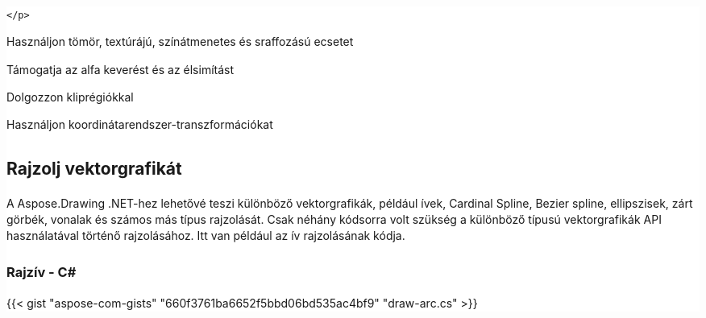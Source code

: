     </p>
   </div>
   <div class="col-lg-4">
    <em class="fa fa-paint-brush ico-blue fa-2x col-lg-2">
    </em>
    <p class="col-lg-10">
     Használjon tömör, textúrájú, színátmenetes és sraffozású ecsetet
    </p>
   </div>
   <div class="col-lg-4">
    <em class="fa fa-cog ico-blue fa-2x col-lg-2">
    </em>
    <p class="col-lg-10">
     Támogatja az alfa keverést és az élsimítást
    </p>
   </div>
   <div class="col-lg-4">
    <em class="fa fa-scissors ico-blue fa-2x col-lg-2">
    </em>
    <p class="col-lg-10">
     Dolgozzon kliprégiókkal
    </p>
   </div>
   <div class="col-lg-4">
    <em class="fa fa-bolt ico-blue fa-2x col-lg-2">
    </em>
    <p class="col-lg-10">
     Használjon koordinátarendszer-transzformációkat
    </p>
   </div>
   
   <div class="col-lg-12">
    <h2 class="h2title">
     Rajzolj vektorgrafikát
    </h2>
    <p>
     A Aspose.Drawing .NET-hez lehetővé teszi különböző vektorgrafikák, például ívek, Cardinal Spline, Bezier spline, ellipszisek, zárt görbék, vonalak és számos más típus rajzolását. Csak néhány kódsorra volt szükség a különböző típusú vektorgrafikák API használatával történő rajzolásához. Itt van például az ív rajzolásának kódja.
    </p>
    <div class="codeblock" id="code">
     <h3>
      Rajzív - C#
     </h3>
     {{< gist "aspose-com-gists" "660f3761ba6652f5bbd06bd535ac4bf9" "draw-arc.cs" >}}
    </div>
   </div>
  </div>
 </div>
</div>
